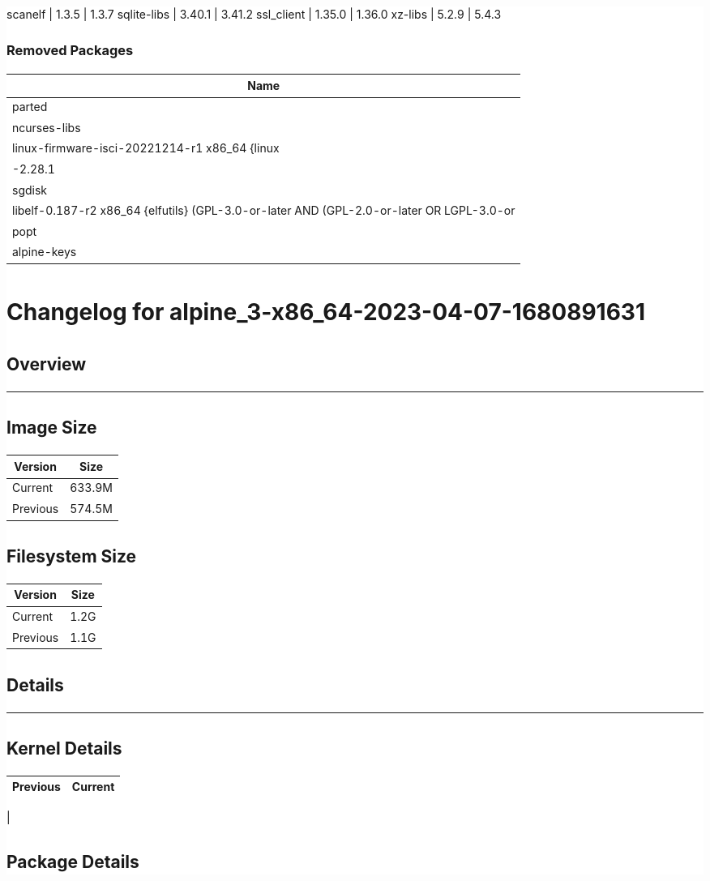 scanelf | 1.3.5 | 1.3.7
sqlite-libs | 3.40.1 | 3.41.2
ssl_client | 1.35.0 | 1.36.0
xz-libs | 5.2.9 | 5.4.3

### Removed Packages
  Name       |
------------ |
parted |
ncurses-libs |
linux-firmware-isci-20221214-r1 x86_64 {linux |
-2.28.1 |
sgdisk |
libelf-0.187-r2 x86_64 {elfutils} (GPL-3.0-or-later AND (GPL-2.0-or-later OR LGPL-3.0-or |
popt |
alpine-keys |
# Changelog for alpine_3-x86_64-2023-04-07-1680891631

## Overview

------

## Image Size

  Version    |    Size
------------ | -------------
Current      | 633.9M
Previous     | 574.5M

## Filesystem Size

  Version    |    Size
------------ | -------------
   Current   | 1.2G
   Previous  | 1.1G

## Details

------

## Kernel Details

  Previous    |    Current
------------ | -------------
 | 

## Package Details
